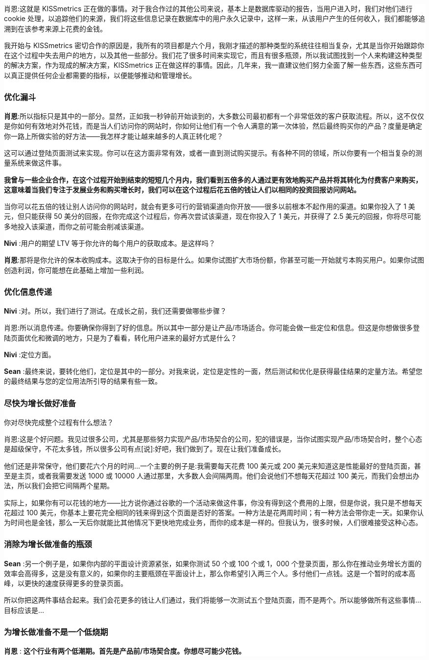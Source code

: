 肖恩:这就是 KISSmetrics 正在做的事情。对于我合作过的其他公司来说，基本上是数据库驱动的报告，当用户进入时，我们对他们进行 cookie 处理，以追踪他们的来源，我们将这些信息记录在数据库中的用户永久记录中，这样一来，从该用户产生的任何收入，我们都能够追溯到在该参考来源上花费的金钱。

我开始与 KISSmetrics 密切合作的原因是，我所有的项目都是六个月，我刚才描述的那种类型的系统往往相当复杂，尤其是当你开始跟踪你在这个过程中失去用户的地方，以及其他一些部分。我们花了很多时间来实现它，而且有很多瓶颈，所以我试图找到一个人来构建这种类型的解决方案，作为现成的解决方案，KISSmetrics 正在做这样的事情。因此，几年来，我一直建议他们努力全面了解一些东西，这些东西可以真正提供任何企业都需要的指标，以便能够推动和管理增长。

### 优化漏斗

**肖恩**:所以指标只是其中的一部分。显然，正如我一秒钟前开始谈到的，大多数公司最初都有一个非常低效的客户获取流程。所以，这不仅仅是你如何有效地对外花钱，而是当人们访问你的网站时，你如何让他们有一个令人满意的第一次体验，然后最终购买你的产品？度量是确定你一路上所做实验的好方法——我怎样才能让越来越多的人真正转化呢？

这可以通过登陆页面测试来实现。你可以在这方面非常有效，或者一直到测试购买提示。有各种不同的领域，所以你要有一个相当复杂的测量系统来做这件事。

**我曾与一些企业合作，在这个过程开始到结束的短短几个月内，我们看到五倍多的人通过更有效地购买产品并将其转化为付费客户来购买，这意味着当我们专注于发展业务和购买增长时，我们可以在这个过程后花五倍的钱让人们以相同的投资回报访问网站。**

当你可以花五倍的钱让别人访问你的网站时，就会有更多可行的营销渠道向你开放——很多以前根本不起作用的渠道。如果你投入了 1 美元，但只能获得 50 美分的回报，在你完成这个过程后，你再次尝试该渠道，现在你投入了 1 美元，并获得了 2.5 美元的回报，你将尽可能多地投入该渠道，而你之前可能会削减该渠道。

**Nivi** :用户的期望 LTV 等于你允许的每个用户的获取成本。是这样吗？

**肖恩**:那将是你允许的保本收购成本。这取决于你的目标是什么。如果你试图扩大市场份额，你甚至可能一开始就亏本购买用户。如果你试图创造利润，你可能想在此基础上增加一些利润。

### 优化信息传递

**Nivi** :对。所以，我们进行了测试。在成长之前，我们还需要做哪些步骤？

肖恩:所以消息传递。你要确保你得到了好的信息。所以其中一部分是让产品/市场适合。你可能会做一些定位和信息。但这是你想做很多登陆页面优化和微调的地方，只是为了看看，转化用户进来的最好方式是什么？

**Nivi** :定位方面。

**Sean** :最终来说，要转化他们，定位是其中的一部分。对我来说，定位是定性的一面，然后测试和优化是获得最佳结果的定量方法。希望您的最终结果与您的定位用法所引导的结果有些一致。

### 尽快为增长做好准备

你对尽快完成整个过程有什么想法？

肖恩:这是个好问题。我见过很多公司，尤其是那些努力实现产品/市场契合的公司，犯的错误是，当你试图实现产品/市场契合时，整个心态是超级保守，不花太多钱，所以很多公司有点[说]:好吧，我们做到了。现在让我们准备成长。

他们还是非常保守，他们要花六个月的时间…一个主要的例子是:我需要每天花费 100 美元或 200 美元来知道这是性能最好的登陆页面，甚至是主页，或者我需要发送 1000 或 10000 人通过那里，大多数人会间隔两周。他们会说他们不想每天花超过 100 美元，而我们会想出办法，所以我们会把它间隔两个星期。

实际上，如果你有可以花钱的地方——比方说你通过谷歌的一个活动来做这件事，你没有得到这个费用的上限，但是你说，我只是不想每天花超过 100 美元，你基本上要花完全相同的钱来得到这个页面是否好的答案。一种方法是花两周时间；有一种方法会带你走一天。如果你认为时间也是金钱，那么一天后你就能比其他情况下更快地完成业务，而你的成本是一样的。但我认为，很多时候，人们很难接受这种心态。

### 消除为增长做准备的瓶颈

**Sean** :另一个例子是，如果你内部的平面设计资源紧张，如果你测试 50 个或 100 个或 1，000 个登录页面，那么你在推动业务增长方面的效率会高得多，这是没有意义的，如果你的主要瓶颈在平面设计上，那么你希望引入两三个人。多付他们一点钱。这是一个暂时的成本高峰，以更快的速度获得更多的登录页面。

所以你把这两件事结合起来。我们会花更多的钱让人们通过，我们将能够一次测试五个登陆页面，而不是两个。所以能够做所有这些事情…目标应该是…

### 为增长做准备不是一个低烧期

**肖恩** : **这个行业有两个低潮期。首先是产品前/市场契合度。你想尽可能少花钱。**
